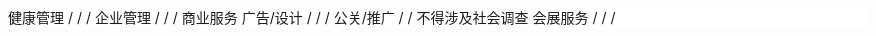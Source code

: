 </tr>

<tr>

<td width="149" valign="center">健康管理</td>

<td width="301" valign="center">/</td>

<td width="302" valign="center">/</td>

<td width="303" valign="center">/</td>

</tr>

<tr>

<td width="149" valign="center">企业管理</td>

<td width="301" valign="center">/</td>

<td width="302" valign="center">/</td>

<td width="303" valign="center">/</td>

</tr>

<tr>

<td width="200" valign="center" rowspan="4">商业服务</td>

<td width="149" valign="center">广告/设计</td>

<td width="301" valign="center">/</td>

<td width="302" valign="center">/</td>

<td width="303" valign="center">/</td>

</tr>

<tr>

<td width="149" valign="center">公关/推广</td>

<td width="301" valign="center">/</td>

<td width="302" valign="center">/</td>

<td width="303" valign="center">不得涉及社会调查</td>

</tr>

<tr>

<td width="149" valign="center">会展服务</td>

<td width="301" valign="center">/</td>

<td width="302" valign="center">/</td>

<td width="303" valign="center">/</td>

</tr>

<tr>
